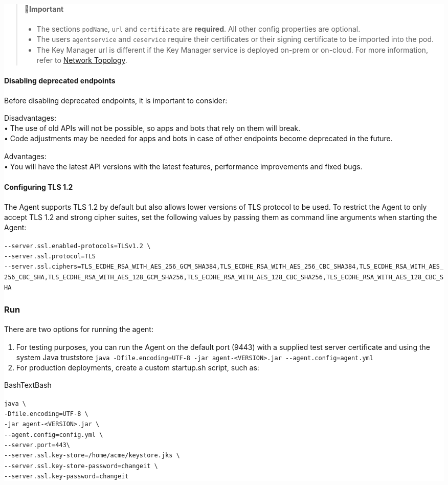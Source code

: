 > #### 📘Important
>
> * The sections `podName`, `url` and `certificate` are **required**. All other config properties are optional.
> * The users `agentservice` and `ceservice` require their certificates or their signing certificate to be imported into the pod.
> * The Key Manager url is different if the Key Manager service is deployed on-prem or on-cloud. For more information, refer to [Network Topology](https://developers.symphony.com/restapi/docs/network-topology).

#### **Disabling deprecated endpoints**

Before disabling deprecated endpoints, it is important to consider:

Disadvantages:  
• The use of old APIs will not be possible, so apps and bots that rely on them will break.  
• Code adjustments may be needed for apps and bots in case of other endpoints become deprecated in the future.

Advantages:  
• You will have the latest API versions with the latest features, performance improvements and fixed bugs.

#### **Configuring TLS 1.2**

The Agent supports TLS 1.2 by default but also allows lower versions of TLS protocol to be used. To restrict the Agent to only accept TLS 1.2 and strong cipher suites, set the following values by passing them as command line arguments when starting the Agent:

```text
--server.ssl.enabled-protocols=TLSv1.2 \
--server.ssl.protocol=TLS 
--server.ssl.ciphers=TLS_ECDHE_RSA_WITH_AES_256_GCM_SHA384,TLS_ECDHE_RSA_WITH_AES_256_CBC_SHA384,TLS_ECDHE_RSA_WITH_AES_256_CBC_SHA,TLS_ECDHE_RSA_WITH_AES_128_GCM_SHA256,TLS_ECDHE_RSA_WITH_AES_128_CBC_SHA256,TLS_ECDHE_RSA_WITH_AES_128_CBC_SHA
```

### Run

There are two options for running the agent:

1. For testing purposes, you can run the Agent on the default port \(9443\) with a supplied test server certificate and using the system Java truststore `java -Dfile.encoding=UTF-8 -jar agent-<VERSION>.jar --agent.config=agent.yml`
2. For production deployments, create a custom startup.sh script, such as:

BashTextBash

```text
java \
-Dfile.encoding=UTF-8 \
-jar agent-<VERSION>.jar \
--agent.config=config.yml \
--server.port=443\
--server.ssl.key-store=/home/acme/keystore.jks \
--server.ssl.key-store-password=changeit \
--server.ssl.key-password=changeit
```
